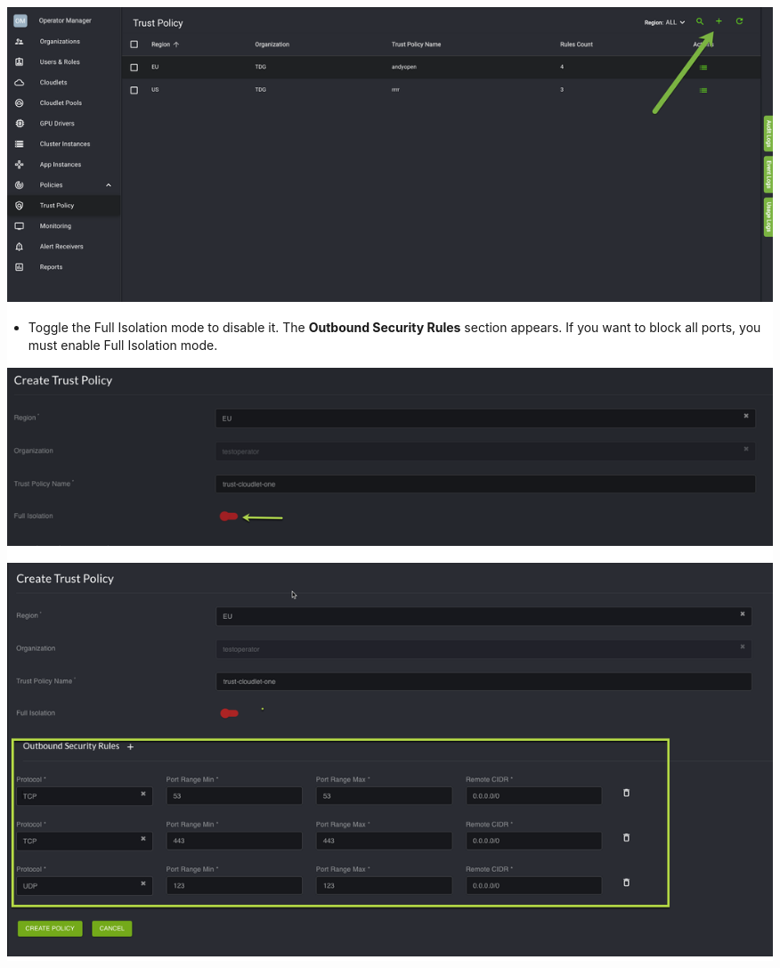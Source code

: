 ![](/operator/assets/trustpolicymenu.png "")


- Toggle the Full Isolation mode to disable it. The **Outbound Security Rules** section appears. If you want to block all ports, you must enable Full Isolation mode.


![Create Trust Policy](/operator/assets/trust-policy/create-trust-policy.png "Create Trust Policy")

![Outbound Security Rules](/operator/assets/trust-policy/outbound-security.png "Outbound Security Rules")
